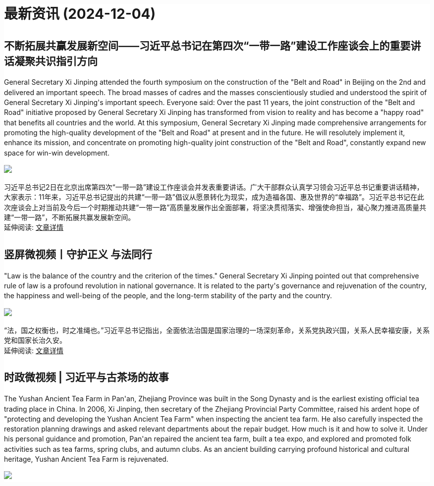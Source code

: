 # 最新资讯 (2024-12-04) 
## 不断拓展共赢发展新空间——习近平总书记在第四次“一带一路”建设工作座谈会上的重要讲话凝聚共识指引方向   
General Secretary Xi Jinping attended the fourth symposium on the construction of the "Belt and Road" in Beijing on the 2nd and delivered an important speech. The broad masses of cadres and the masses conscientiously studied and understood the spirit of General Secretary Xi Jinping's important speech. Everyone said: Over the past 11 years, the joint construction of the "Belt and Road" initiative proposed by General Secretary Xi Jinping has transformed from vision to reality and has become a "happy road" that benefits all countries and the world. At this symposium, General Secretary Xi Jinping made comprehensive arrangements for promoting the high-quality development of the "Belt and Road" at present and in the future. He will resolutely implement it, enhance its mission, and concentrate on promoting high-quality joint construction of the "Belt and Road", constantly expand new space for win-win development.   

<img src="https://p1.img.cctvpic.com/photoworkspace/2024/12/04/2024120420483111782.png" />   

习近平总书记2日在北京出席第四次“一带一路”建设工作座谈会并发表重要讲话。广大干部群众认真学习领会习近平总书记重要讲话精神，大家表示：11年来，习近平总书记提出的共建“一带一路”倡议从愿景转化为现实，成为造福各国、惠及世界的“幸福路”。习近平总书记在此次座谈会上对当前及今后一个时期推动共建“一带一路”高质量发展作出全面部署，将坚决贯彻落实、增强使命担当，凝心聚力推进高质量共建“一带一路”，不断拓展共赢发展新空间。   
延伸阅读: [文章详情](https://news.cctv.com/2024/12/04/ARTIiiCbTjWQk4M2cpi7Wh0v241204.shtml)   

<qrcode title="不断拓展共赢发展新空间——习近平总书记在第四次“一带一路”建设工作座谈会上的重要讲话凝聚共识指引方向" image="https://p1.img.cctvpic.com/photoworkspace/2024/12/04/2024120420483111782.png" />   

## 竖屏微视频丨守护正义 与法同行   
"Law is the balance of the country and the criterion of the times." General Secretary Xi Jinping pointed out that comprehensive rule of law is a profound revolution in national governance. It is related to the party's governance and rejuvenation of the country, the happiness and well-being of the people, and the long-term stability of the party and the country.   

<img src="https://p5.img.cctvpic.com/photoworkspace/2024/12/04/2024120420523378289.png" />   

“法，国之权衡也，时之准绳也。”习近平总书记指出，全面依法治国是国家治理的一场深刻革命，关系党执政兴国，关系人民幸福安康，关系党和国家长治久安。   
延伸阅读: [文章详情](https://news.cctv.com/2024/12/04/ARTIH23TpQvBfwuCBsi8SnPw241204.shtml)   

<qrcode title="竖屏微视频丨守护正义 与法同行" image="https://p5.img.cctvpic.com/photoworkspace/2024/12/04/2024120420523378289.png" />   

## 时政微视频 | 习近平与古茶场的故事   
The Yushan Ancient Tea Farm in Pan'an, Zhejiang Province was built in the Song Dynasty and is the earliest existing official tea trading place in China. In 2006, Xi Jinping, then secretary of the Zhejiang Provincial Party Committee, raised his ardent hope of "protecting and developing the Yushan Ancient Tea Farm" when inspecting the ancient tea farm. He also carefully inspected the restoration planning drawings and asked relevant departments about the repair budget. How much is it and how to solve it. Under his personal guidance and promotion, Pan'an repaired the ancient tea farm, built a tea expo, and explored and promoted folk activities such as tea farms, spring clubs, and autumn clubs. As an ancient building carrying profound historical and cultural heritage, Yushan Ancient Tea Farm is rejuvenated.   

<img src="https://p2.img.cctvpic.com/photoworkspace/2024/12/04/2024120420542979434.png" />   
